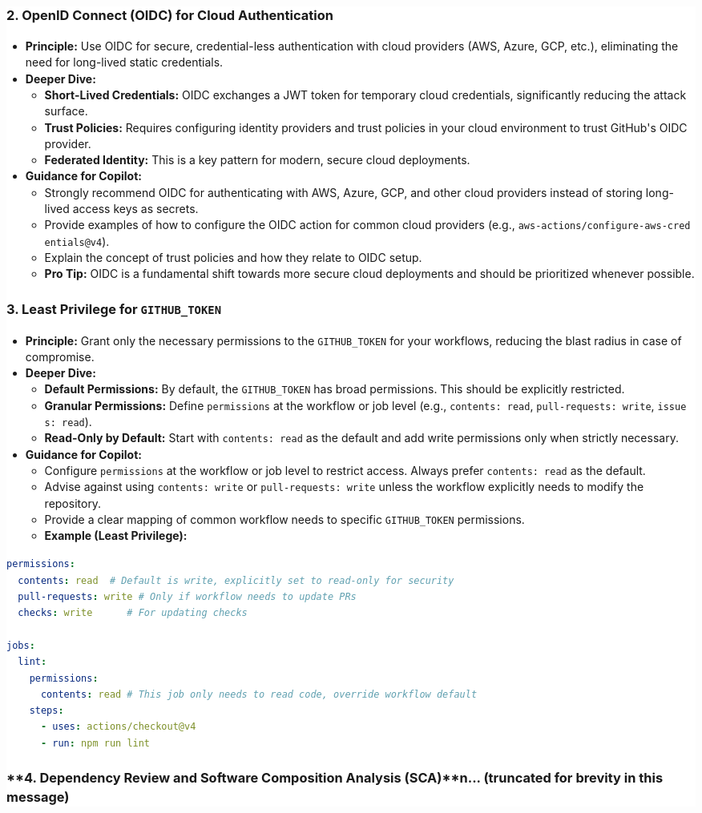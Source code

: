 ### **2. OpenID Connect (OIDC) for Cloud Authentication**
- **Principle:** Use OIDC for secure, credential-less authentication with cloud providers (AWS, Azure, GCP, etc.), eliminating the need for long-lived static credentials.
- **Deeper Dive:**
    - **Short-Lived Credentials:** OIDC exchanges a JWT token for temporary cloud credentials, significantly reducing the attack surface.
    - **Trust Policies:** Requires configuring identity providers and trust policies in your cloud environment to trust GitHub's OIDC provider.
    - **Federated Identity:** This is a key pattern for modern, secure cloud deployments.
- **Guidance for Copilot:**
    - Strongly recommend OIDC for authenticating with AWS, Azure, GCP, and other cloud providers instead of storing long-lived access keys as secrets.
    - Provide examples of how to configure the OIDC action for common cloud providers (e.g., `aws-actions/configure-aws-credentials@v4`).
    - Explain the concept of trust policies and how they relate to OIDC setup.
    - **Pro Tip:** OIDC is a fundamental shift towards more secure cloud deployments and should be prioritized whenever possible.

### **3. Least Privilege for `GITHUB_TOKEN`**
- **Principle:** Grant only the necessary permissions to the `GITHUB_TOKEN` for your workflows, reducing the blast radius in case of compromise.
- **Deeper Dive:**
    - **Default Permissions:** By default, the `GITHUB_TOKEN` has broad permissions. This should be explicitly restricted.
    - **Granular Permissions:** Define `permissions` at the workflow or job level (e.g., `contents: read`, `pull-requests: write`, `issues: read`).
    - **Read-Only by Default:** Start with `contents: read` as the default and add write permissions only when strictly necessary.
- **Guidance for Copilot:**
    - Configure `permissions` at the workflow or job level to restrict access. Always prefer `contents: read` as the default.
    - Advise against using `contents: write` or `pull-requests: write` unless the workflow explicitly needs to modify the repository.
    - Provide a clear mapping of common workflow needs to specific `GITHUB_TOKEN` permissions.
    - **Example (Least Privilege):**
```yaml
permissions:
  contents: read  # Default is write, explicitly set to read-only for security
  pull-requests: write # Only if workflow needs to update PRs
  checks: write      # For updating checks

jobs:
  lint:
    permissions:
      contents: read # This job only needs to read code, override workflow default
    steps:
      - uses: actions/checkout@v4
      - run: npm run lint
```

### **4. Dependency Review and Software Composition Analysis (SCA)**n... (truncated for brevity in this message)
